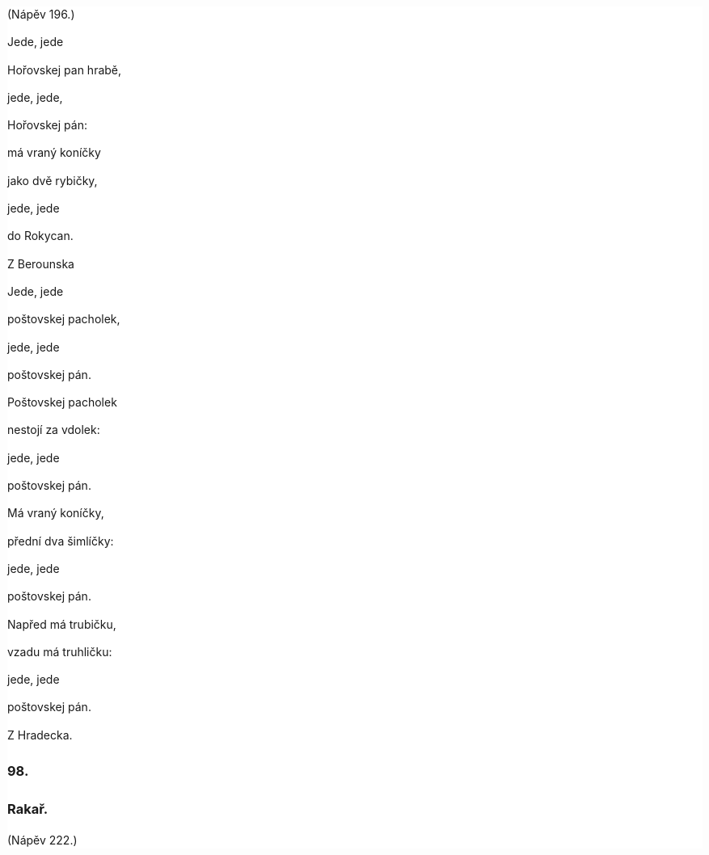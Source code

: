 (Nápěv 196.)

Jede, jede

Hořovskej pan hrabě,

jede, jede,

Hořovskej pán:

má vraný koníčky

jako dvě rybičky,

jede, jede

do Rokycan.

Z Berounska

</section>

<section>

Jede, jede

poštovskej pacholek,

jede, jede

poštovskej pán.

Poštovskej pacholek

nestojí za vdolek:

jede, jede

poštovskej pán.

Má vraný koníčky,

přední dva šimlíčky:

jede, jede

poštovskej pán.

Napřed má trubičku,

vzadu má truhličku:

jede, jede

poštovskej pán.

Z Hradecka.

### 98.

### Rakař.

(Nápěv 222.)
